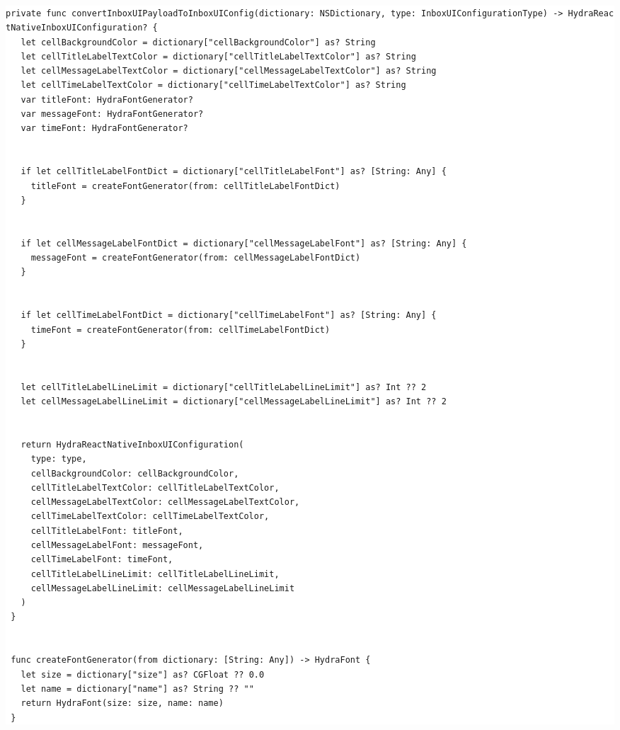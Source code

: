 ```
private func convertInboxUIPayloadToInboxUIConfig(dictionary: NSDictionary, type: InboxUIConfigurationType) -> HydraReactNativeInboxUIConfiguration? {
   let cellBackgroundColor = dictionary["cellBackgroundColor"] as? String
   let cellTitleLabelTextColor = dictionary["cellTitleLabelTextColor"] as? String
   let cellMessageLabelTextColor = dictionary["cellMessageLabelTextColor"] as? String
   let cellTimeLabelTextColor = dictionary["cellTimeLabelTextColor"] as? String
   var titleFont: HydraFontGenerator?
   var messageFont: HydraFontGenerator?
   var timeFont: HydraFontGenerator?


   if let cellTitleLabelFontDict = dictionary["cellTitleLabelFont"] as? [String: Any] {
     titleFont = createFontGenerator(from: cellTitleLabelFontDict)
   }


   if let cellMessageLabelFontDict = dictionary["cellMessageLabelFont"] as? [String: Any] {
     messageFont = createFontGenerator(from: cellMessageLabelFontDict)
   }


   if let cellTimeLabelFontDict = dictionary["cellTimeLabelFont"] as? [String: Any] {
     timeFont = createFontGenerator(from: cellTimeLabelFontDict)
   }


   let cellTitleLabelLineLimit = dictionary["cellTitleLabelLineLimit"] as? Int ?? 2
   let cellMessageLabelLineLimit = dictionary["cellMessageLabelLineLimit"] as? Int ?? 2


   return HydraReactNativeInboxUIConfiguration(
     type: type,
     cellBackgroundColor: cellBackgroundColor,
     cellTitleLabelTextColor: cellTitleLabelTextColor,
     cellMessageLabelTextColor: cellMessageLabelTextColor,
     cellTimeLabelTextColor: cellTimeLabelTextColor,
     cellTitleLabelFont: titleFont,
     cellMessageLabelFont: messageFont,
     cellTimeLabelFont: timeFont,
     cellTitleLabelLineLimit: cellTitleLabelLineLimit,
     cellMessageLabelLineLimit: cellMessageLabelLineLimit
   )
 }


 func createFontGenerator(from dictionary: [String: Any]) -> HydraFont {
   let size = dictionary["size"] as? CGFloat ?? 0.0
   let name = dictionary["name"] as? String ?? ""
   return HydraFont(size: size, name: name)
 }
```
